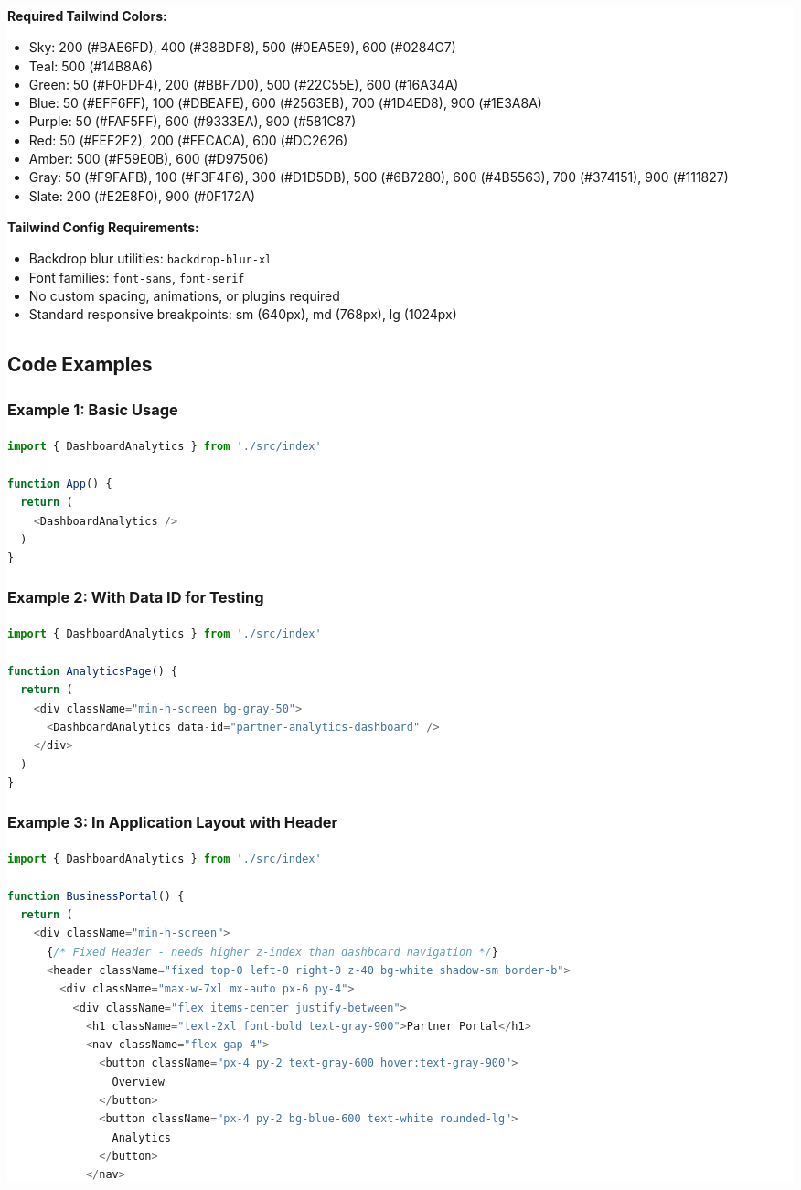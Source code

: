 **Required Tailwind Colors:**
- Sky: 200 (#BAE6FD), 400 (#38BDF8), 500 (#0EA5E9), 600 (#0284C7)
- Teal: 500 (#14B8A6)
- Green: 50 (#F0FDF4), 200 (#BBF7D0), 500 (#22C55E), 600 (#16A34A)
- Blue: 50 (#EFF6FF), 100 (#DBEAFE), 600 (#2563EB), 700 (#1D4ED8), 900 (#1E3A8A)
- Purple: 50 (#FAF5FF), 600 (#9333EA), 900 (#581C87)
- Red: 50 (#FEF2F2), 200 (#FECACA), 600 (#DC2626)
- Amber: 500 (#F59E0B), 600 (#D97506)
- Gray: 50 (#F9FAFB), 100 (#F3F4F6), 300 (#D1D5DB), 500 (#6B7280), 600 (#4B5563), 700 (#374151), 900 (#111827)
- Slate: 200 (#E2E8F0), 900 (#0F172A)

**Tailwind Config Requirements:**
- Backdrop blur utilities: `backdrop-blur-xl`
- Font families: `font-sans`, `font-serif`
- No custom spacing, animations, or plugins required
- Standard responsive breakpoints: sm (640px), md (768px), lg (1024px)

## Code Examples

### Example 1: Basic Usage
```typescript
import { DashboardAnalytics } from './src/index'

function App() {
  return (
    <DashboardAnalytics />
  )
}
```

### Example 2: With Data ID for Testing
```typescript
import { DashboardAnalytics } from './src/index'

function AnalyticsPage() {
  return (
    <div className="min-h-screen bg-gray-50">
      <DashboardAnalytics data-id="partner-analytics-dashboard" />
    </div>
  )
}
```

### Example 3: In Application Layout with Header
```typescript
import { DashboardAnalytics } from './src/index'

function BusinessPortal() {
  return (
    <div className="min-h-screen">
      {/* Fixed Header - needs higher z-index than dashboard navigation */}
      <header className="fixed top-0 left-0 right-0 z-40 bg-white shadow-sm border-b">
        <div className="max-w-7xl mx-auto px-6 py-4">
          <div className="flex items-center justify-between">
            <h1 className="text-2xl font-bold text-gray-900">Partner Portal</h1>
            <nav className="flex gap-4">
              <button className="px-4 py-2 text-gray-600 hover:text-gray-900">
                Overview
              </button>
              <button className="px-4 py-2 bg-blue-600 text-white rounded-lg">
                Analytics
              </button>
            </nav>
```